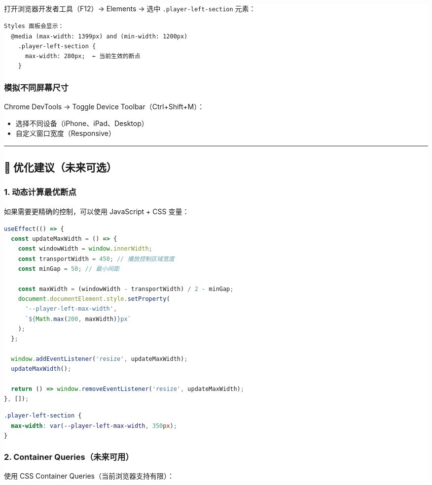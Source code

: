 打开浏览器开发者工具（F12）→ Elements → 选中 `.player-left-section` 元素：

```
Styles 面板会显示：
  @media (max-width: 1399px) and (min-width: 1200px)
    .player-left-section {
      max-width: 280px;  ← 当前生效的断点
    }
```

### 模拟不同屏幕尺寸

Chrome DevTools → Toggle Device Toolbar（Ctrl+Shift+M）：
- 选择不同设备（iPhone、iPad、Desktop）
- 自定义窗口宽度（Responsive）

---

## 📝 优化建议（未来可选）

### 1. 动态计算最优断点

如果需要更精确的控制，可以使用 JavaScript + CSS 变量：

```typescript
useEffect(() => {
  const updateMaxWidth = () => {
    const windowWidth = window.innerWidth;
    const transportWidth = 450; // 播放控制区域宽度
    const minGap = 50; // 最小间距
    
    const maxWidth = (windowWidth - transportWidth) / 2 - minGap;
    document.documentElement.style.setProperty(
      '--player-left-max-width',
      `${Math.max(200, maxWidth)}px`
    );
  };
  
  window.addEventListener('resize', updateMaxWidth);
  updateMaxWidth();
  
  return () => window.removeEventListener('resize', updateMaxWidth);
}, []);
```

```css
.player-left-section {
  max-width: var(--player-left-max-width, 350px);
}
```

### 2. Container Queries（未来可用）

使用 CSS Container Queries（当前浏览器支持有限）：
